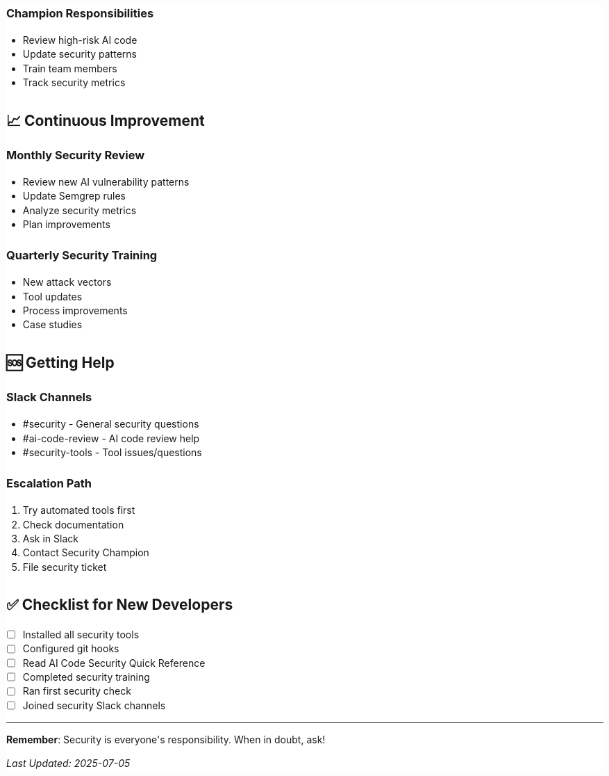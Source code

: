 ### Champion Responsibilities
- Review high-risk AI code
- Update security patterns
- Train team members
- Track security metrics

## 📈 Continuous Improvement

### Monthly Security Review
- Review new AI vulnerability patterns
- Update Semgrep rules
- Analyze security metrics
- Plan improvements

### Quarterly Security Training
- New attack vectors
- Tool updates
- Process improvements
- Case studies

## 🆘 Getting Help

### Slack Channels
- #security - General security questions
- #ai-code-review - AI code review help
- #security-tools - Tool issues/questions

### Escalation Path
1. Try automated tools first
2. Check documentation
3. Ask in Slack
4. Contact Security Champion
5. File security ticket

## ✅ Checklist for New Developers

- [ ] Installed all security tools
- [ ] Configured git hooks
- [ ] Read AI Code Security Quick Reference
- [ ] Completed security training
- [ ] Ran first security check
- [ ] Joined security Slack channels

---

**Remember**: Security is everyone's responsibility. When in doubt, ask!

*Last Updated: 2025-07-05*